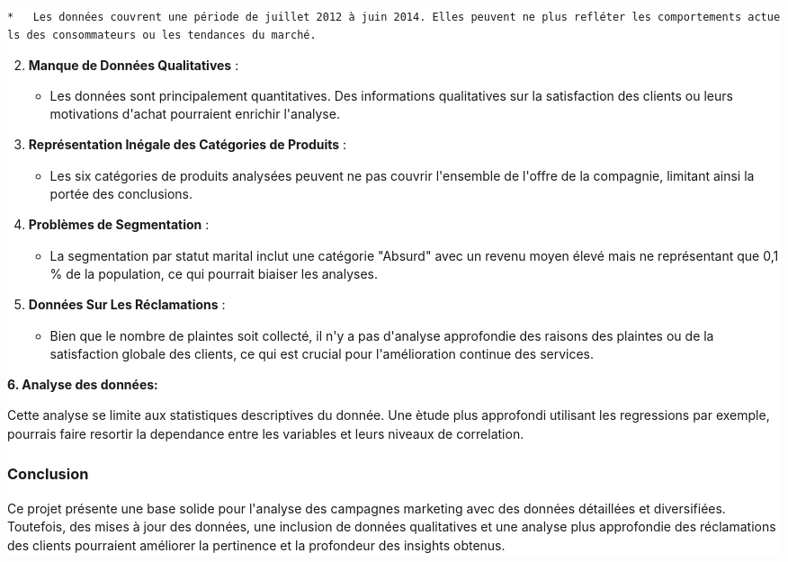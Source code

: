     *   Les données couvrent une période de juillet 2012 à juin 2014. Elles peuvent ne plus refléter les comportements actuels des consommateurs ou les tendances du marché.

2.  **Manque de Données Qualitatives** :

    *   Les données sont principalement quantitatives. Des informations qualitatives sur la satisfaction des clients ou leurs motivations d'achat pourraient enrichir l'analyse.

3.  **Représentation Inégale des Catégories de Produits** :

    *   Les six catégories de produits analysées peuvent ne pas couvrir l'ensemble de l'offre de la compagnie, limitant ainsi la portée des conclusions.

4.  **Problèmes de Segmentation** :

    *   La segmentation par statut marital inclut une catégorie "Absurd" avec un revenu moyen élevé mais ne représentant que 0,1 % de la population, ce qui pourrait biaiser les analyses.

5.  **Données Sur Les Réclamations** :

    *   Bien que le nombre de plaintes soit collecté, il n'y a pas d'analyse approfondie des raisons des plaintes ou de la satisfaction globale des clients, ce qui est crucial pour l'amélioration continue des services.

**6. Analyse des données:**

Cette analyse se limite aux statistiques descriptives du donnée. Une ètude plus approfondi utilisant les regressions par exemple, pourrais faire resortir la dependance entre les variables et leurs niveaux de correlation.



### Conclusion

Ce projet présente une base solide pour l'analyse des campagnes marketing avec des données détaillées et diversifiées. Toutefois, des mises à jour des données, une inclusion de données qualitatives et une analyse plus approfondie des réclamations des clients pourraient améliorer la pertinence et la profondeur des insights obtenus.
